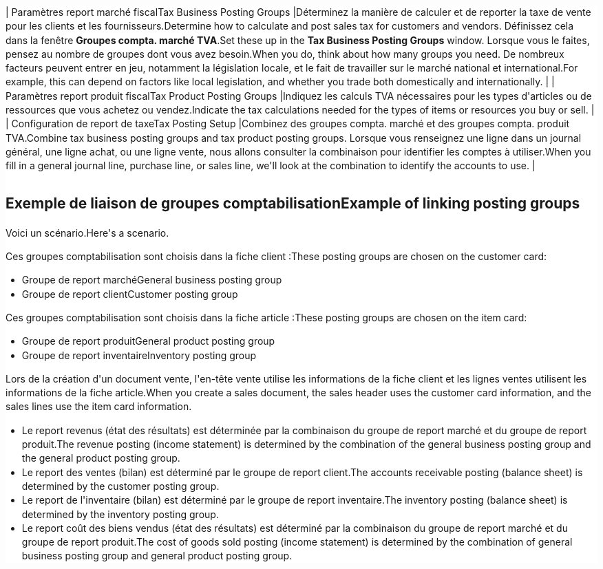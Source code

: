 | <span data-ttu-id="b5f0d-156">Paramètres report marché fiscal</span><span class="sxs-lookup"><span data-stu-id="b5f0d-156">Tax Business Posting Groups</span></span> |<span data-ttu-id="b5f0d-157">Déterminez la manière de calculer et de reporter la taxe de vente pour les clients et les fournisseurs.</span><span class="sxs-lookup"><span data-stu-id="b5f0d-157">Determine how to calculate and post sales tax for customers and vendors.</span></span> <span data-ttu-id="b5f0d-158">Définissez cela dans la fenêtre **Groupes compta. marché TVA**.</span><span class="sxs-lookup"><span data-stu-id="b5f0d-158">Set these up in the **Tax Business Posting Groups** window.</span></span> <span data-ttu-id="b5f0d-159">Lorsque vous le faites, pensez au nombre de groupes dont vous avez besoin.</span><span class="sxs-lookup"><span data-stu-id="b5f0d-159">When you do, think about how many groups you need.</span></span> <span data-ttu-id="b5f0d-160">De nombreux facteurs peuvent entrer en jeu, notamment la législation locale, et le fait de travailler sur le marché national et international.</span><span class="sxs-lookup"><span data-stu-id="b5f0d-160">For example, this can depend on factors like local legislation, and whether you trade both domestically and internationally.</span></span> |
| <span data-ttu-id="b5f0d-161">Paramètres report produit fiscal</span><span class="sxs-lookup"><span data-stu-id="b5f0d-161">Tax Product Posting Groups</span></span> |<span data-ttu-id="b5f0d-162">Indiquez les calculs TVA nécessaires pour les types d'articles ou de ressources que vous achetez ou vendez.</span><span class="sxs-lookup"><span data-stu-id="b5f0d-162">Indicate the tax calculations needed for the types of items or resources you buy or sell.</span></span> |
| <span data-ttu-id="b5f0d-163">Configuration de report de taxe</span><span class="sxs-lookup"><span data-stu-id="b5f0d-163">Tax Posting Setup</span></span> |<span data-ttu-id="b5f0d-164">Combinez des groupes compta. marché et des groupes compta. produit TVA.</span><span class="sxs-lookup"><span data-stu-id="b5f0d-164">Combine tax business posting groups and tax product posting groups.</span></span> <span data-ttu-id="b5f0d-165">Lorsque vous renseignez une ligne dans un journal général, une ligne achat, ou une ligne vente, nous allons consulter la combinaison pour identifier les comptes à utiliser.</span><span class="sxs-lookup"><span data-stu-id="b5f0d-165">When you fill in a general journal line, purchase line, or sales line, we'll look at the combination to identify the accounts to use.</span></span> |

## <a name="example-of-linking-posting-groups"></a><span data-ttu-id="b5f0d-166">Exemple de liaison de groupes comptabilisation</span><span class="sxs-lookup"><span data-stu-id="b5f0d-166">Example of linking posting groups</span></span>
<span data-ttu-id="b5f0d-167">Voici un scénario.</span><span class="sxs-lookup"><span data-stu-id="b5f0d-167">Here's a scenario.</span></span>  

<span data-ttu-id="b5f0d-168">Ces groupes comptabilisation sont choisis dans la fiche client :</span><span class="sxs-lookup"><span data-stu-id="b5f0d-168">These posting groups are chosen on the customer card:</span></span>  

* <span data-ttu-id="b5f0d-169">Groupe de report marché</span><span class="sxs-lookup"><span data-stu-id="b5f0d-169">General business posting group</span></span>
* <span data-ttu-id="b5f0d-170">Groupe de report client</span><span class="sxs-lookup"><span data-stu-id="b5f0d-170">Customer posting group</span></span>  

<span data-ttu-id="b5f0d-171">Ces groupes comptabilisation sont choisis dans la fiche article :</span><span class="sxs-lookup"><span data-stu-id="b5f0d-171">These posting groups are chosen on the item card:</span></span>  

* <span data-ttu-id="b5f0d-172">Groupe de report produit</span><span class="sxs-lookup"><span data-stu-id="b5f0d-172">General product posting group</span></span>  
* <span data-ttu-id="b5f0d-173">Groupe de report inventaire</span><span class="sxs-lookup"><span data-stu-id="b5f0d-173">Inventory posting group</span></span>  

<span data-ttu-id="b5f0d-174">Lors de la création d'un document vente, l'en-tête vente utilise les informations de la fiche client et les lignes ventes utilisent les informations de la fiche article.</span><span class="sxs-lookup"><span data-stu-id="b5f0d-174">When you create a sales document, the sales header uses the customer card information, and the sales lines use the item card information.</span></span>  

* <span data-ttu-id="b5f0d-175">Le report revenus (état des résultats) est déterminée par la combinaison du groupe de report marché et du groupe de report produit.</span><span class="sxs-lookup"><span data-stu-id="b5f0d-175">The revenue posting (income statement) is determined by the combination of the general business posting group and the general product posting group.</span></span>  
* <span data-ttu-id="b5f0d-176">Le report des ventes (bilan) est déterminé par le groupe de report client.</span><span class="sxs-lookup"><span data-stu-id="b5f0d-176">The accounts receivable posting (balance sheet) is determined by the customer posting group.</span></span>  
* <span data-ttu-id="b5f0d-177">Le report de l'inventaire (bilan) est déterminé par le groupe de report inventaire.</span><span class="sxs-lookup"><span data-stu-id="b5f0d-177">The inventory posting (balance sheet) is determined by the inventory posting group.</span></span>  
* <span data-ttu-id="b5f0d-178">Le report coût des biens vendus (état des résultats) est déterminé par la combinaison du groupe de report marché et du groupe de report produit.</span><span class="sxs-lookup"><span data-stu-id="b5f0d-178">The cost of goods sold posting (income statement) is determined by the combination of general business posting group and general product posting group.</span></span>  
